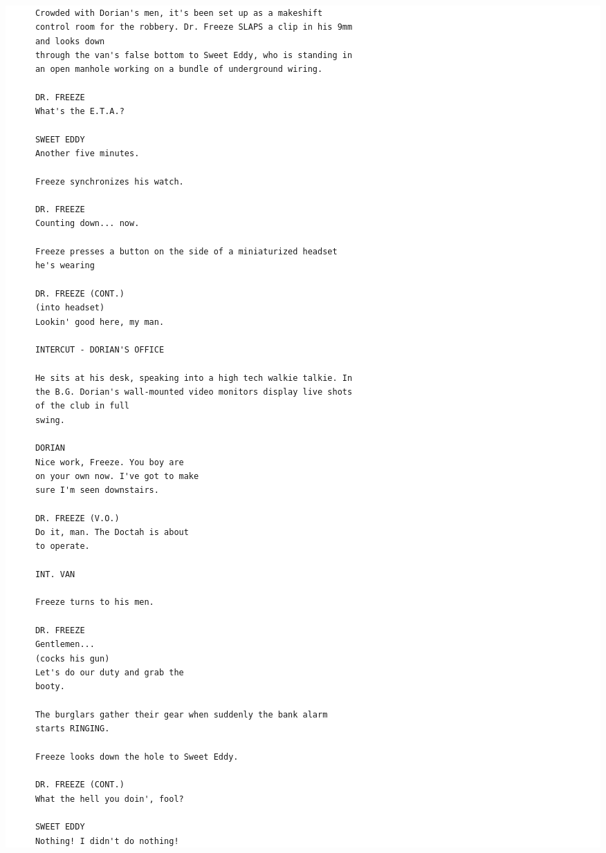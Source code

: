           Crowded with Dorian's men, it's been set up as a makeshift 
          control room for the robbery. Dr. Freeze SLAPS a clip in his 9mm 
          and looks down 
          through the van's false bottom to Sweet Eddy, who is standing in 
          an open manhole working on a bundle of underground wiring.
           
          DR. FREEZE
          What's the E.T.A.?
           
          SWEET EDDY
          Another five minutes.
           
          Freeze synchronizes his watch.
           
          DR. FREEZE
          Counting down... now.
           
          Freeze presses a button on the side of a miniaturized headset 
          he's wearing
           
          DR. FREEZE (CONT.)
          (into headset)
          Lookin' good here, my man.
           
          INTERCUT - DORIAN'S OFFICE
           
          He sits at his desk, speaking into a high tech walkie talkie. In 
          the B.G. Dorian's wall-mounted video monitors display live shots 
          of the club in full 
          swing.
           
          DORIAN
          Nice work, Freeze. You boy are
          on your own now. I've got to make
          sure I'm seen downstairs.
           
          DR. FREEZE (V.O.)
          Do it, man. The Doctah is about
          to operate.
           
          INT. VAN
           
          Freeze turns to his men.
           
          DR. FREEZE
          Gentlemen...
          (cocks his gun)
          Let's do our duty and grab the
          booty.
           
          The burglars gather their gear when suddenly the bank alarm 
          starts RINGING.
           
          Freeze looks down the hole to Sweet Eddy.
           
          DR. FREEZE (CONT.)
          What the hell you doin', fool?
           
          SWEET EDDY
          Nothing! I didn't do nothing!
           
